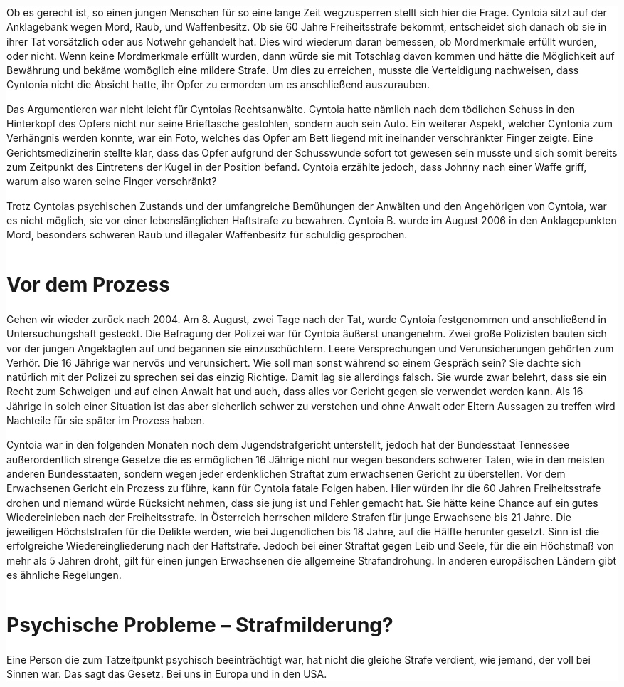 Ob es gerecht ist, so einen jungen Menschen für so eine lange Zeit wegzusperren stellt sich hier die Frage. Cyntoia sitzt auf der Anklagebank wegen Mord, Raub, und Waffenbesitz. Ob sie 60 Jahre Freiheitsstrafe bekommt, entscheidet sich danach ob sie in ihrer Tat vorsätzlich oder aus Notwehr gehandelt hat. Dies wird wiederum daran bemessen, ob Mordmerkmale erfüllt wurden, oder nicht. Wenn keine Mordmerkmale erfüllt wurden, dann würde sie mit Totschlag davon kommen und hätte die Möglichkeit auf Bewährung und bekäme womöglich eine mildere Strafe. Um dies zu erreichen, musste die Verteidigung nachweisen, dass Cyntonia nicht die Absicht hatte, ihr Opfer zu ermorden um es anschließend auszurauben.

Das Argumentieren war nicht leicht für Cyntoias Rechtsanwälte. Cyntoia hatte nämlich nach dem tödlichen Schuss in den Hinterkopf des Opfers nicht nur seine Brieftasche gestohlen, sondern auch sein Auto. Ein weiterer Aspekt, welcher Cyntonia zum Verhängnis werden konnte, war ein Foto, welches das Opfer am Bett liegend mit ineinander verschränkter Finger zeigte. Eine Gerichtsmedizinerin stellte klar, dass das Opfer aufgrund der Schusswunde sofort tot gewesen sein musste und sich somit bereits zum Zeitpunkt des Eintretens der Kugel in der Position befand. Cyntoia erzählte jedoch, dass Johnny nach einer Waffe griff, warum also waren seine Finger verschränkt? 

Trotz Cyntoias psychischen Zustands und der umfangreiche  Bemühungen der Anwälten und den Angehörigen von Cyntoia, war es nicht möglich, sie vor einer lebenslänglichen Haftstrafe zu bewahren. Cyntoia B. wurde im August 2006 in den Anklagepunkten Mord, besonders schweren Raub und illegaler Waffenbesitz für schuldig gesprochen.

# Vor dem Prozess                
Gehen wir wieder zurück nach 2004. Am 8. August, zwei Tage nach der Tat, wurde Cyntoia festgenommen und anschließend in Untersuchungshaft gesteckt. Die Befragung der Polizei war für Cyntoia äußerst unangenehm. Zwei große Polizisten bauten sich vor der jungen Angeklagten auf und begannen sie einzuschüchtern. Leere Versprechungen und Verunsicherungen gehörten zum Verhör. Die 16 Jährige war nervös und verunsichert. Wie soll man sonst während so einem Gespräch sein? Sie dachte sich natürlich mit der Polizei zu sprechen sei das einzig Richtige. Damit lag sie allerdings falsch. Sie wurde zwar belehrt, dass sie ein Recht zum Schweigen und auf einen Anwalt hat und auch, dass alles vor Gericht gegen sie verwendet werden kann. Als 16 Jährige in solch einer Situation ist das aber sicherlich schwer zu verstehen und ohne Anwalt oder Eltern Aussagen zu treffen wird Nachteile für sie später im Prozess haben.

Cyntoia war in den folgenden Monaten noch dem Jugendstrafgericht unterstellt, jedoch hat der Bundesstaat Tennessee außerordentlich strenge Gesetze die es ermöglichen 16 Jährige nicht nur wegen besonders schwerer Taten, wie in den meisten anderen Bundesstaaten, sondern wegen jeder erdenklichen Straftat zum erwachsenen Gericht zu überstellen. Vor dem Erwachsenen Gericht ein Prozess zu führe, kann für Cyntoia fatale Folgen haben. Hier würden ihr die 60 Jahren Freiheitsstrafe drohen und niemand würde Rücksicht nehmen, dass sie jung ist und Fehler gemacht hat. Sie hätte keine Chance auf ein gutes Wiedereinleben nach der Freiheitsstrafe. In Österreich herrschen mildere Strafen für junge Erwachsene bis 21 Jahre. Die jeweiligen Höchststrafen für die Delikte werden, wie bei Jugendlichen bis 18 Jahre, auf die Hälfte herunter gesetzt. Sinn ist die erfolgreiche Wiedereingliederung nach der Haftstrafe. Jedoch bei einer Straftat gegen Leib und Seele, für die ein Höchstmaß von mehr als 5 Jahren droht, gilt für einen jungen Erwachsenen die allgemeine Strafandrohung. In anderen europäischen Ländern gibt es ähnliche Regelungen.

# Psychische Probleme – Strafmilderung?
Eine Person die zum Tatzeitpunkt psychisch beeinträchtigt war, hat nicht die gleiche Strafe verdient, wie jemand, der voll bei Sinnen war. Das sagt das Gesetz. Bei uns in Europa und in den USA.
